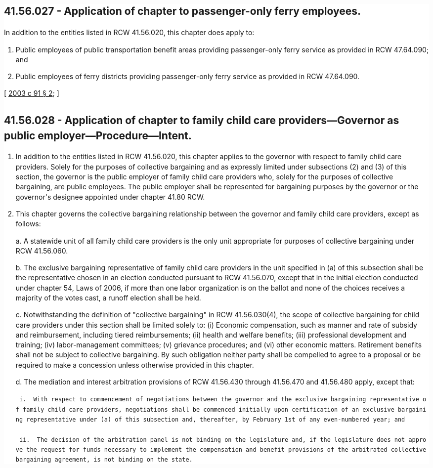 ## 41.56.027 - Application of chapter to passenger-only ferry employees.
In addition to the entities listed in RCW 41.56.020, this chapter does apply to:

1. Public employees of public transportation benefit areas providing passenger-only ferry service as provided in RCW 47.64.090; and

2. Public employees of ferry districts providing passenger-only ferry service as provided in RCW 47.64.090.

\[ [2003 c 91 § 2](http://lawfilesext.leg.wa.gov/biennium/2003-04/Pdf/Bills/Session%20Laws/Senate/6074-S.SL.pdf?cite=2003%20c%2091%20§%202); \]

## 41.56.028 - Application of chapter to family child care providers—Governor as public employer—Procedure—Intent.
1. In addition to the entities listed in RCW 41.56.020, this chapter applies to the governor with respect to family child care providers. Solely for the purposes of collective bargaining and as expressly limited under subsections (2) and (3) of this section, the governor is the public employer of family child care providers who, solely for the purposes of collective bargaining, are public employees. The public employer shall be represented for bargaining purposes by the governor or the governor's designee appointed under chapter 41.80 RCW.

2. This chapter governs the collective bargaining relationship between the governor and family child care providers, except as follows:

    a.  A statewide unit of all family child care providers is the only unit appropriate for purposes of collective bargaining under RCW 41.56.060.

    b.  The exclusive bargaining representative of family child care providers in the unit specified in (a) of this subsection shall be the representative chosen in an election conducted pursuant to RCW 41.56.070, except that in the initial election conducted under chapter 54, Laws of 2006, if more than one labor organization is on the ballot and none of the choices receives a majority of the votes cast, a runoff election shall be held.

    c.  Notwithstanding the definition of "collective bargaining" in RCW 41.56.030(4), the scope of collective bargaining for child care providers under this section shall be limited solely to: (i) Economic compensation, such as manner and rate of subsidy and reimbursement, including tiered reimbursements; (ii) health and welfare benefits; (iii) professional development and training; (iv) labor-management committees; (v) grievance procedures; and (vi) other economic matters. Retirement benefits shall not be subject to collective bargaining. By such obligation neither party shall be compelled to agree to a proposal or be required to make a concession unless otherwise provided in this chapter.

    d.  The mediation and interest arbitration provisions of RCW 41.56.430 through 41.56.470 and 41.56.480 apply, except that:

        i.  With respect to commencement of negotiations between the governor and the exclusive bargaining representative of family child care providers, negotiations shall be commenced initially upon certification of an exclusive bargaining representative under (a) of this subsection and, thereafter, by February 1st of any even-numbered year; and

        ii.  The decision of the arbitration panel is not binding on the legislature and, if the legislature does not approve the request for funds necessary to implement the compensation and benefit provisions of the arbitrated collective bargaining agreement, is not binding on the state.
